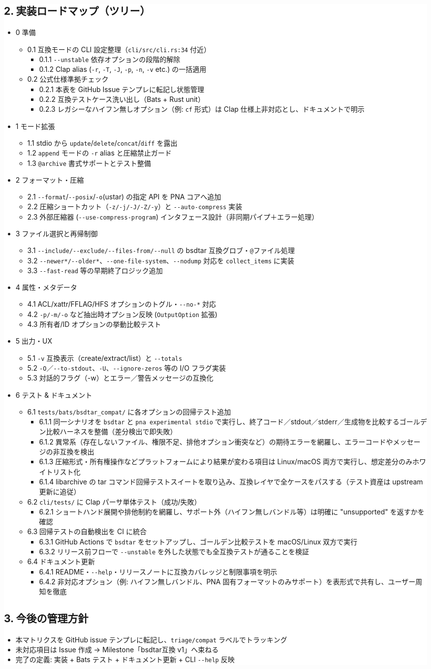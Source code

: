 ## 2. 実装ロードマップ（ツリー）
- 0 準備
  - 0.1 互換モードの CLI 設定整理（`cli/src/cli.rs:34` 付近）
    - 0.1.1 `--unstable` 依存オプションの段階的解除
    - 0.1.2 Clap alias (`-r`, `-T`, `-J`, `-p`, `-n`, `-v` etc.) の一括適用
  - 0.2 公式仕様準拠チェック
    - 0.2.1 本表を GitHub Issue テンプレに転記し状態管理
    - 0.2.2 互換テストケース洗い出し（Bats + Rust unit）
    - 0.2.3 レガシーなハイフン無しオプション（例: `cf` 形式）は Clap 仕様上非対応とし、ドキュメントで明示

- 1 モード拡張
  - 1.1 stdio から `update`/`delete`/`concat`/`diff` を露出
  - 1.2 `append` モードの `-r` alias と圧縮禁止ガード
  - 1.3 `@archive` 書式サポートとテスト整備

- 2 フォーマット・圧縮
  - 2.1 `--format`/`--posix`/`-o`(ustar) の指定 API を PNA コアへ追加
  - 2.2 圧縮ショートカット（`-z/-j/-J/-Z/-y`）と `--auto-compress` 実装
  - 2.3 外部圧縮器 (`--use-compress-program`) インタフェース設計（非同期パイプ＋エラー処理）

- 3 ファイル選択と再帰制御
  - 3.1 `--include/--exclude/--files-from/--null` の bsdtar 互換グロブ・`@`ファイル処理
  - 3.2 `--newer*/--older*`、`--one-file-system`、`--nodump` 対応を `collect_items` に実装
  - 3.3 `--fast-read` 等の早期終了ロジック追加

- 4 属性・メタデータ
  - 4.1 ACL/xattr/FFLAG/HFS オプションのトグル・`--no-*` 対応
  - 4.2 `-p/-m/-o` など抽出時オプション反映 (`OutputOption` 拡張)
  - 4.3 所有者/ID オプションの挙動比較テスト

- 5 出力・UX
  - 5.1 `-v` 互換表示（create/extract/list）と `--totals`
  - 5.2 `-O`／`--to-stdout`、`-U`、`--ignore-zeros` 等の I/O フラグ実装
  - 5.3 対話的フラグ（-w）とエラー／警告メッセージの互換化

- 6 テスト & ドキュメント
  - 6.1 `tests/bats/bsdtar_compat/` に各オプションの回帰テスト追加
    - 6.1.1 同一シナリオを `bsdtar` と `pna experimental stdio` で実行し、終了コード／stdout／stderr／生成物を比較するゴールデン比較ハーネスを整備（差分検出で即失敗）
    - 6.1.2 異常系（存在しないファイル、権限不足、排他オプション衝突など）の期待エラーを網羅し、エラーコードやメッセージの非互換を検出
    - 6.1.3 圧縮形式・所有権操作などプラットフォームにより結果が変わる項目は Linux/macOS 両方で実行し、想定差分のみホワイトリスト化
    - 6.1.4 libarchive の tar コマンド回帰テストスイートを取り込み、互換レイヤで全ケースをパスする（テスト資産は upstream 更新に追従）
  - 6.2 `cli/tests/` に Clap パーサ単体テスト（成功/失敗）
    - 6.2.1 ショートハンド展開や排他制約を網羅し、サポート外（ハイフン無しバンドル等）は明確に "unsupported" を返すかを確認
  - 6.3 回帰テストの自動検出を CI に統合
    - 6.3.1 GitHub Actions で `bsdtar` をセットアップし、ゴールデン比較テストを macOS/Linux 双方で実行
    - 6.3.2 リリース前フローで `--unstable` を外した状態でも全互換テストが通ることを検証
  - 6.4 ドキュメント更新
    - 6.4.1 README・`--help`・リリースノートに互換カバレッジと制限事項を明示
    - 6.4.2 非対応オプション（例: ハイフン無しバンドル、PNA 固有フォーマットのみサポート）を表形式で共有し、ユーザー周知を徹底

## 3. 今後の管理方針
- 本マトリクスを GitHub issue テンプレに転記し、`triage/compat` ラベルでトラッキング
- 未対応項目は Issue 作成 → Milestone「bsdtar互換 v1」へ束ねる
- 完了の定義: 実装 + Bats テスト + ドキュメント更新 + CLI `--help` 反映
